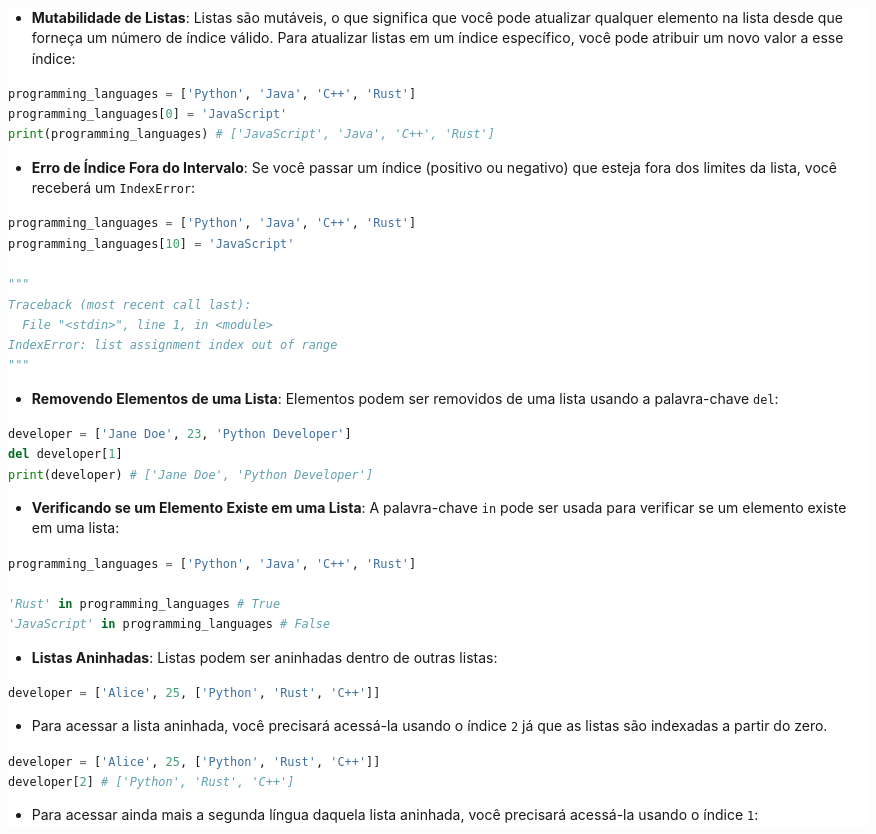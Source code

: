 - **Mutabilidade de Listas**: Listas são mutáveis, o que significa que você pode atualizar qualquer elemento na lista desde que forneça um número de índice válido. Para atualizar listas em um índice específico, você pode atribuir um novo valor a esse índice:

```python
programming_languages = ['Python', 'Java', 'C++', 'Rust']
programming_languages[0] = 'JavaScript'
print(programming_languages) # ['JavaScript', 'Java', 'C++', 'Rust']
```

- **Erro de Índice Fora do Intervalo**: Se você passar um índice (positivo ou negativo) que esteja fora dos limites da lista, você receberá um `IndexError`:

```python
programming_languages = ['Python', 'Java', 'C++', 'Rust']
programming_languages[10] = 'JavaScript'

"""
Traceback (most recent call last):
  File "<stdin>", line 1, in <module>
IndexError: list assignment index out of range
"""
```

- **Removendo Elementos de uma Lista**: Elementos podem ser removidos de uma lista usando a palavra-chave `del`:

```python
developer = ['Jane Doe', 23, 'Python Developer']
del developer[1]
print(developer) # ['Jane Doe', 'Python Developer']
```

- **Verificando se um Elemento Existe em uma Lista**: A palavra-chave `in` pode ser usada para verificar se um elemento existe em uma lista:

```py
programming_languages = ['Python', 'Java', 'C++', 'Rust']

'Rust' in programming_languages # True
'JavaScript' in programming_languages # False
```

- **Listas Aninhadas**: Listas podem ser aninhadas dentro de outras listas:

```python
developer = ['Alice', 25, ['Python', 'Rust', 'C++']]
```

- Para acessar a lista aninhada, você precisará acessá-la usando o índice `2` já que as listas são indexadas a partir do zero.

```python
developer = ['Alice', 25, ['Python', 'Rust', 'C++']]
developer[2] # ['Python', 'Rust', 'C++']
```

- Para acessar ainda mais a segunda língua daquela lista aninhada, você precisará acessá-la usando o índice `1`:
